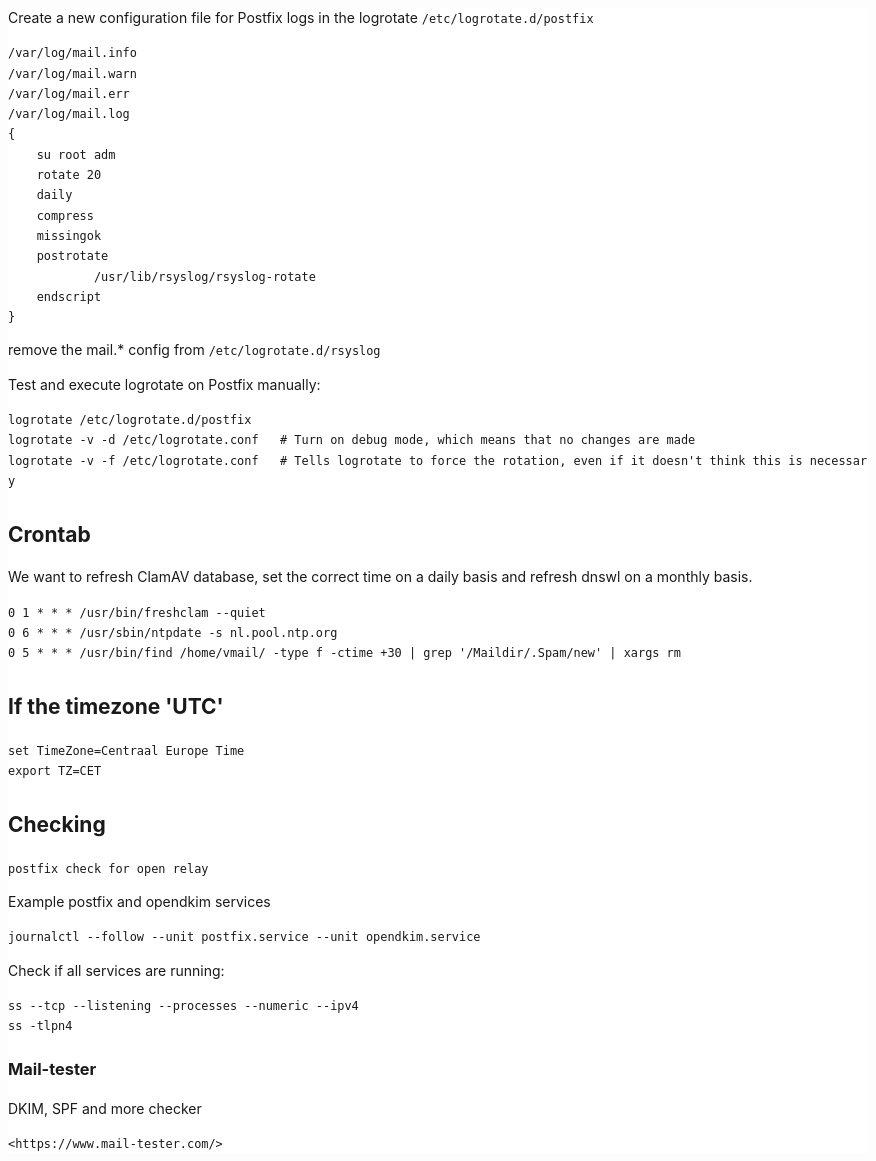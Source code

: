 
Create a new configuration file for Postfix logs in the logrotate `/etc/logrotate.d/postfix`

    /var/log/mail.info
    /var/log/mail.warn
    /var/log/mail.err
    /var/log/mail.log
    {
        su root adm
        rotate 20
        daily
        compress
        missingok
        postrotate
                /usr/lib/rsyslog/rsyslog-rotate
        endscript
    }

remove the mail.* config from `/etc/logrotate.d/rsyslog`

Test and execute logrotate on Postfix manually:

    logrotate /etc/logrotate.d/postfix
    logrotate -v -d /etc/logrotate.conf   # Turn on debug mode, which means that no changes are made
    logrotate -v -f /etc/logrotate.conf   # Tells logrotate to force the rotation, even if it doesn't think this is necessary

## Crontab

We want to refresh ClamAV database, set the correct time on a daily basis and refresh dnswl on a monthly basis.

    0 1 * * * /usr/bin/freshclam --quiet
    0 6 * * * /usr/sbin/ntpdate -s nl.pool.ntp.org
    0 5 * * * /usr/bin/find /home/vmail/ -type f -ctime +30 | grep '/Maildir/.Spam/new' | xargs rm

## If the timezone 'UTC'

    set TimeZone=Centraal Europe Time
    export TZ=CET

## Checking

    postfix check for open relay

Example postfix and opendkim services

    journalctl --follow --unit postfix.service --unit opendkim.service

Check if all services are running:

    ss --tcp --listening --processes --numeric --ipv4
    ss -tlpn4


### Mail-tester

DKIM, SPF and more checker

    <https://www.mail-tester.com/>
